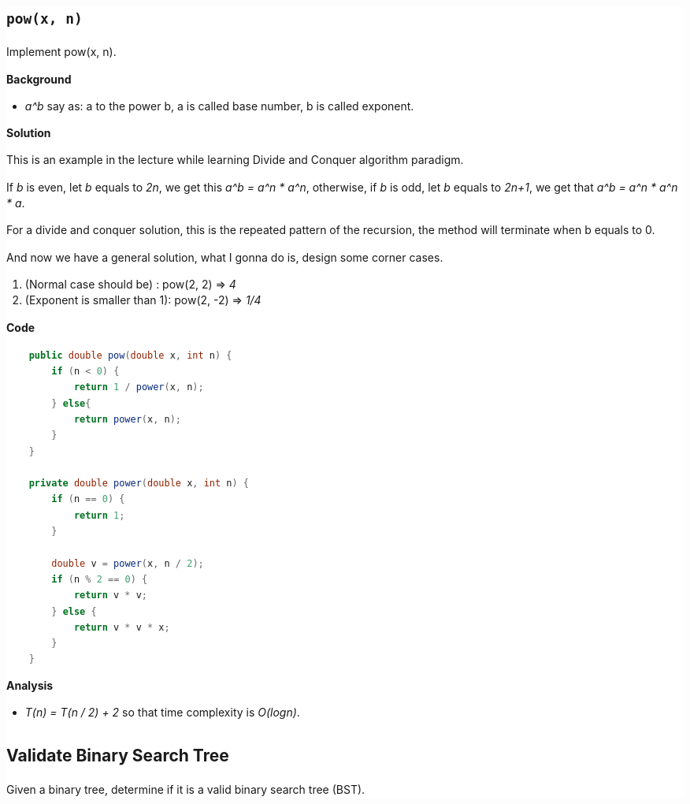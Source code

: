 `pow(x, n)`
---------------

Implement pow(x, n).

**Background**

+ *a^b* say as: a to the power b, a is called base number, b is called exponent.

**Solution**

This is an example in the lecture while learning Divide and Conquer algorithm paradigm. 

If *b* is even, let *b* equals to *2n*, we get this *a^b = a^n * a^n*, otherwise, if *b* is odd, let *b* equals to *2n+1*, we get that *a^b = a^n * a^n * a*. 

For a divide and conquer solution, this is the repeated  pattern of the recursion, the method will terminate when b equals to 0.

And now we have a general solution, what I gonna do is, design some corner cases. 

1. (Normal case should be) : pow(2, 2) => *4*
2. (Exponent is smaller than 1): pow(2, -2) => *1/4*

**Code**

```java
    public double pow(double x, int n) {
        if (n < 0) {
            return 1 / power(x, n);
        } else{
            return power(x, n);
        }
    }

    private double power(double x, int n) {
        if (n == 0) {
            return 1;
        }

        double v = power(x, n / 2);
        if (n % 2 == 0) {
            return v * v;
        } else {
            return v * v * x;
        }
    }
```

**Analysis**

+ *T(n) = T(n / 2) + 2* so that time complexity is *O(logn)*.

Validate Binary Search Tree
-----------------------------------

Given a binary tree, determine if it is a valid binary search tree (BST).
